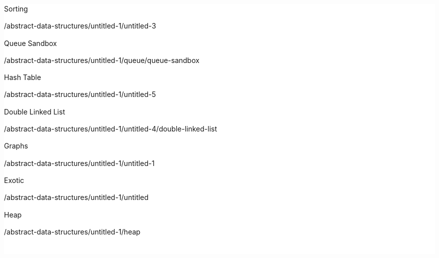 <a href="untitled-3.html" class="reset-3c756112--card-6570f064--whiteCard-fff091a4--card-5e635eb5--S400Vertical-a18add7e"></a>

<span class="text-4505230f--UIH400-4e41e82a--textContentFamily-49a318e1">Sorting</span>

<span class="text-4505230f--TextH200-a3425406--textContentFamily-49a318e1">/abstract-data-structures/untitled-1/untitled-3</span>

<a href="queue/queue-sandbox.html" class="reset-3c756112--card-6570f064--whiteCard-fff091a4--card-5e635eb5--S400Vertical-a18add7e"></a>

<span class="text-4505230f--UIH400-4e41e82a--textContentFamily-49a318e1">Queue Sandbox</span>

<span class="text-4505230f--TextH200-a3425406--textContentFamily-49a318e1">/abstract-data-structures/untitled-1/queue/queue-sandbox</span>

<a href="untitled-5.html" class="reset-3c756112--card-6570f064--whiteCard-fff091a4--card-5e635eb5--S400Vertical-a18add7e"></a>

<span class="text-4505230f--UIH400-4e41e82a--textContentFamily-49a318e1">Hash Table</span>

<span class="text-4505230f--TextH200-a3425406--textContentFamily-49a318e1">/abstract-data-structures/untitled-1/untitled-5</span>

<a href="untitled-4/double-linked-list.html" class="reset-3c756112--card-6570f064--whiteCard-fff091a4--card-5e635eb5--S400Vertical-a18add7e"></a>

<span class="text-4505230f--UIH400-4e41e82a--textContentFamily-49a318e1">Double Linked List</span>

<span class="text-4505230f--TextH200-a3425406--textContentFamily-49a318e1">/abstract-data-structures/untitled-1/untitled-4/double-linked-list</span>

<a href="https://bryan-guner.gitbook.io/datastructures-in-pytho/abstract-data-structures/untitled-1/untitled-1" class="reset-3c756112--card-6570f064--whiteCard-fff091a4--card-5e635eb5--S400Vertical-a18add7e"></a>

<span class="text-4505230f--UIH400-4e41e82a--textContentFamily-49a318e1">Graphs</span>

<span class="text-4505230f--TextH200-a3425406--textContentFamily-49a318e1">/abstract-data-structures/untitled-1/untitled-1</span>

<a href="untitled.html" class="reset-3c756112--card-6570f064--whiteCard-fff091a4--card-5e635eb5--S400Vertical-a18add7e"></a>

<span class="text-4505230f--UIH400-4e41e82a--textContentFamily-49a318e1">Exotic</span>

<span class="text-4505230f--TextH200-a3425406--textContentFamily-49a318e1">/abstract-data-structures/untitled-1/untitled</span>

<a href="heap.html" class="reset-3c756112--card-6570f064--whiteCard-fff091a4--card-5e635eb5--S400Vertical-a18add7e"></a>

<span class="text-4505230f--UIH400-4e41e82a--textContentFamily-49a318e1">Heap</span>

<span class="text-4505230f--TextH200-a3425406--textContentFamily-49a318e1">/abstract-data-structures/untitled-1/heap</span>

<span class="text-4505230f--TextH400-3033861f--textContentFamily-49a318e1"><span data-key="dd6e6a409b0241eeafce69795fcbbc0a"><span data-offset-key="dd6e6a409b0241eeafce69795fcbbc0a:0"><span data-slate-zero-width="n">​</span></span></span></span>
